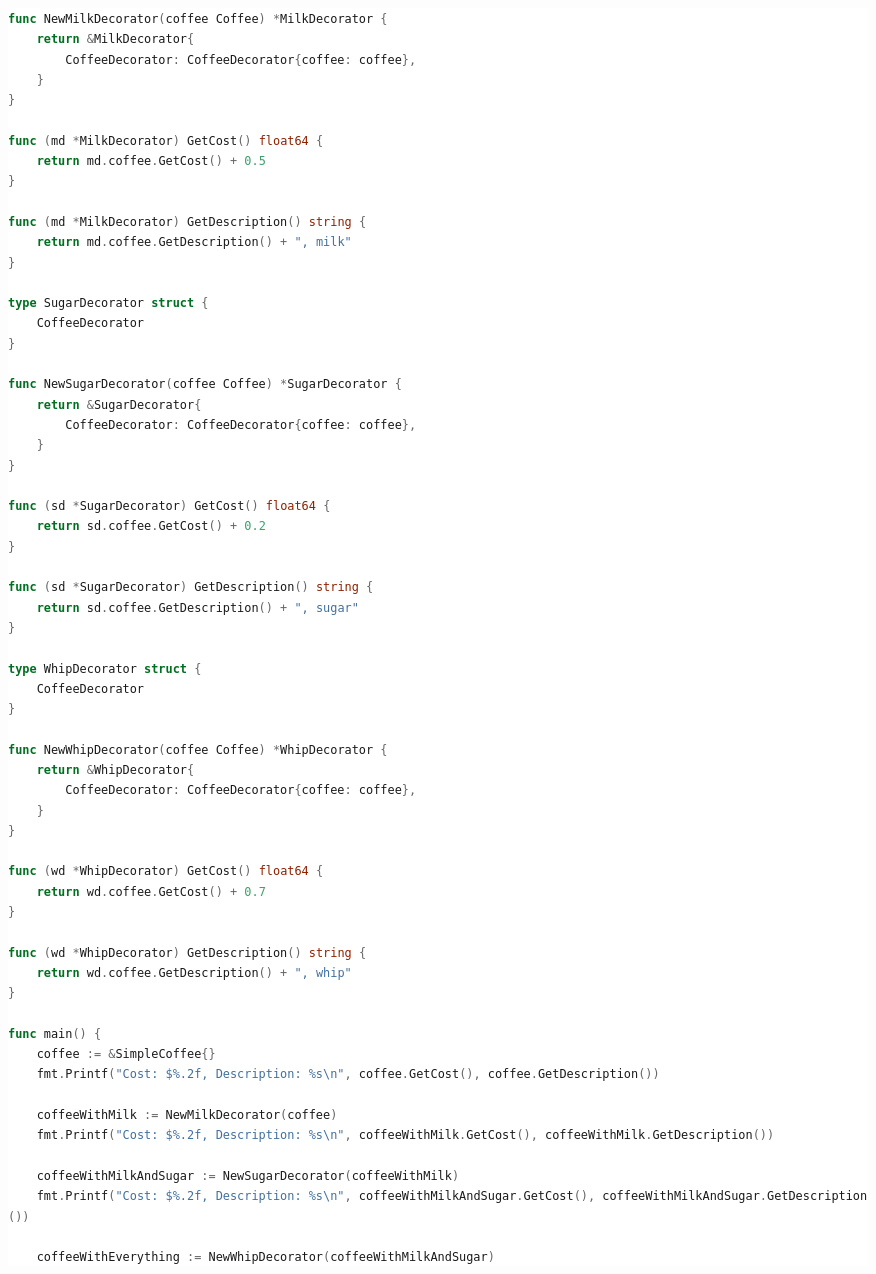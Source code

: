 ```go
func NewMilkDecorator(coffee Coffee) *MilkDecorator {
    return &MilkDecorator{
        CoffeeDecorator: CoffeeDecorator{coffee: coffee},
    }
}

func (md *MilkDecorator) GetCost() float64 {
    return md.coffee.GetCost() + 0.5
}

func (md *MilkDecorator) GetDescription() string {
    return md.coffee.GetDescription() + ", milk"
}

type SugarDecorator struct {
    CoffeeDecorator
}

func NewSugarDecorator(coffee Coffee) *SugarDecorator {
    return &SugarDecorator{
        CoffeeDecorator: CoffeeDecorator{coffee: coffee},
    }
}

func (sd *SugarDecorator) GetCost() float64 {
    return sd.coffee.GetCost() + 0.2
}

func (sd *SugarDecorator) GetDescription() string {
    return sd.coffee.GetDescription() + ", sugar"
}

type WhipDecorator struct {
    CoffeeDecorator
}

func NewWhipDecorator(coffee Coffee) *WhipDecorator {
    return &WhipDecorator{
        CoffeeDecorator: CoffeeDecorator{coffee: coffee},
    }
}

func (wd *WhipDecorator) GetCost() float64 {
    return wd.coffee.GetCost() + 0.7
}

func (wd *WhipDecorator) GetDescription() string {
    return wd.coffee.GetDescription() + ", whip"
}

func main() {
    coffee := &SimpleCoffee{}
    fmt.Printf("Cost: $%.2f, Description: %s\n", coffee.GetCost(), coffee.GetDescription())
    
    coffeeWithMilk := NewMilkDecorator(coffee)
    fmt.Printf("Cost: $%.2f, Description: %s\n", coffeeWithMilk.GetCost(), coffeeWithMilk.GetDescription())
    
    coffeeWithMilkAndSugar := NewSugarDecorator(coffeeWithMilk)
    fmt.Printf("Cost: $%.2f, Description: %s\n", coffeeWithMilkAndSugar.GetCost(), coffeeWithMilkAndSugar.GetDescription())
    
    coffeeWithEverything := NewWhipDecorator(coffeeWithMilkAndSugar)
```